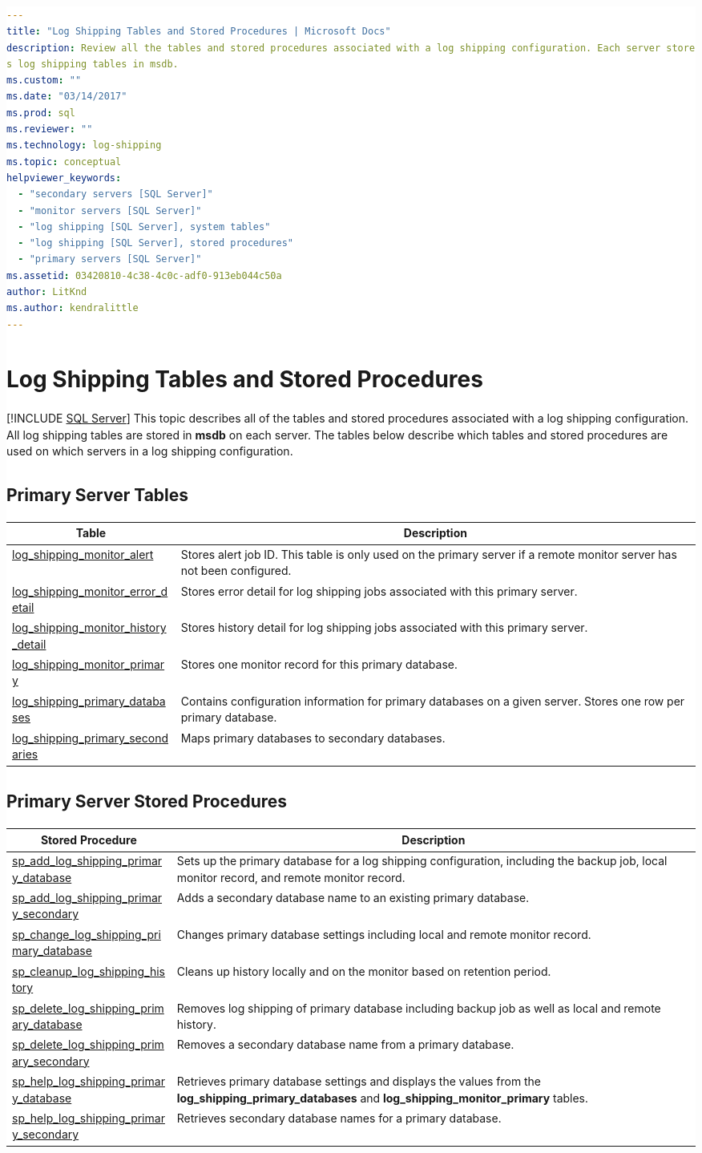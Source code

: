 ```yaml
---
title: "Log Shipping Tables and Stored Procedures | Microsoft Docs"
description: Review all the tables and stored procedures associated with a log shipping configuration. Each server stores log shipping tables in msdb.
ms.custom: ""
ms.date: "03/14/2017"
ms.prod: sql
ms.reviewer: ""
ms.technology: log-shipping
ms.topic: conceptual
helpviewer_keywords: 
  - "secondary servers [SQL Server]"
  - "monitor servers [SQL Server]"
  - "log shipping [SQL Server], system tables"
  - "log shipping [SQL Server], stored procedures"
  - "primary servers [SQL Server]"
ms.assetid: 03420810-4c38-4c0c-adf0-913eb044c50a
author: LitKnd
ms.author: kendralittle
---
```

# Log Shipping Tables and Stored Procedures
 [!INCLUDE [SQL Server](../../includes/applies-to-version/sqlserver.md)]
  This topic describes all of the tables and stored procedures associated with a log shipping configuration. All log shipping tables are stored in **msdb** on each server. The tables below describe which tables and stored procedures are used on which servers in a log shipping configuration.  
  
## Primary Server Tables  
  
|Table|Description|  
|-----------|-----------------|  
|[log_shipping_monitor_alert](../../relational-databases/system-tables/log-shipping-monitor-alert-transact-sql.md)|Stores alert job ID. This table is only used on the primary server if a remote monitor server has not been configured.|  
|[log_shipping_monitor_error_detail](../../relational-databases/system-tables/log-shipping-monitor-error-detail-transact-sql.md)|Stores error detail for log shipping jobs associated with this primary server.|  
|[log_shipping_monitor_history_detail](../../relational-databases/system-tables/log-shipping-monitor-history-detail-transact-sql.md)|Stores history detail for log shipping jobs associated with this primary server.|  
|[log_shipping_monitor_primary](../../relational-databases/system-tables/log-shipping-monitor-primary-transact-sql.md)|Stores one monitor record for this primary database.|  
|[log_shipping_primary_databases](../../relational-databases/system-tables/log-shipping-primary-databases-transact-sql.md)|Contains configuration information for primary databases on a given server. Stores one row per primary database.|  
|[log_shipping_primary_secondaries](../../relational-databases/system-tables/log-shipping-primary-secondaries-transact-sql.md)|Maps primary databases to secondary databases.|  
  
## Primary Server Stored Procedures  
  
|Stored Procedure|Description|  
|----------------------|-----------------|  
|[sp_add_log_shipping_primary_database](../../relational-databases/system-stored-procedures/sp-add-log-shipping-primary-database-transact-sql.md)|Sets up the primary database for a log shipping configuration, including the backup job, local monitor record, and remote monitor record.|  
|[sp_add_log_shipping_primary_secondary](../../relational-databases/system-stored-procedures/sp-add-log-shipping-primary-secondary-transact-sql.md)|Adds a secondary database name to an existing primary database.|  
|[sp_change_log_shipping_primary_database](../../relational-databases/system-stored-procedures/sp-change-log-shipping-primary-database-transact-sql.md)|Changes primary database settings including local and remote monitor record.|  
|[sp_cleanup_log_shipping_history](../../relational-databases/system-stored-procedures/sp-cleanup-log-shipping-history-transact-sql.md)|Cleans up history locally and on the monitor based on retention period.|  
|[sp_delete_log_shipping_primary_database](../../relational-databases/system-stored-procedures/sp-delete-log-shipping-primary-database-transact-sql.md)|Removes log shipping of primary database including backup job as well as local and remote history.|  
|[sp_delete_log_shipping_primary_secondary](../../relational-databases/system-stored-procedures/sp-delete-log-shipping-primary-secondary-transact-sql.md)|Removes a secondary database name from a primary database.|  
|[sp_help_log_shipping_primary_database](../../relational-databases/system-stored-procedures/sp-help-log-shipping-primary-database-transact-sql.md)|Retrieves primary database settings and displays the values from the **log_shipping_primary_databases** and **log_shipping_monitor_primary** tables.|  
|[sp_help_log_shipping_primary_secondary](../../relational-databases/system-stored-procedures/sp-help-log-shipping-primary-secondary-transact-sql.md)|Retrieves secondary database names for a primary database.|  